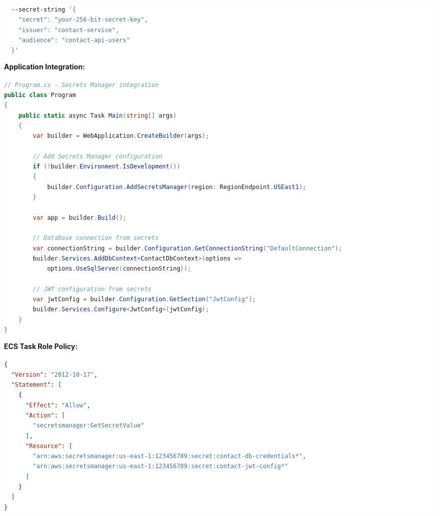 ```bash
  --secret-string '{
    "secret": "your-256-bit-secret-key",
    "issuer": "contact-service",
    "audience": "contact-api-users"
  }'
```

**Application Integration:**
```csharp
// Program.cs - Secrets Manager integration
public class Program
{
    public static async Task Main(string[] args)
    {
        var builder = WebApplication.CreateBuilder(args);
        
        // Add Secrets Manager configuration
        if (!builder.Environment.IsDevelopment())
        {
            builder.Configuration.AddSecretsManager(region: RegionEndpoint.USEast1);
        }
        
        var app = builder.Build();
        
        // Database connection from secrets
        var connectionString = builder.Configuration.GetConnectionString("DefaultConnection");
        builder.Services.AddDbContext<ContactDbContext>(options =>
            options.UseSqlServer(connectionString));
            
        // JWT configuration from secrets
        var jwtConfig = builder.Configuration.GetSection("JwtConfig");
        builder.Services.Configure<JwtConfig>(jwtConfig);
    }
}
```

**ECS Task Role Policy:**
```json
{
  "Version": "2012-10-17",
  "Statement": [
    {
      "Effect": "Allow",
      "Action": [
        "secretsmanager:GetSecretValue"
      ],
      "Resource": [
        "arn:aws:secretsmanager:us-east-1:123456789:secret:contact-db-credentials*",
        "arn:aws:secretsmanager:us-east-1:123456789:secret:contact-jwt-config*"
      ]
    }
  ]
}
```

